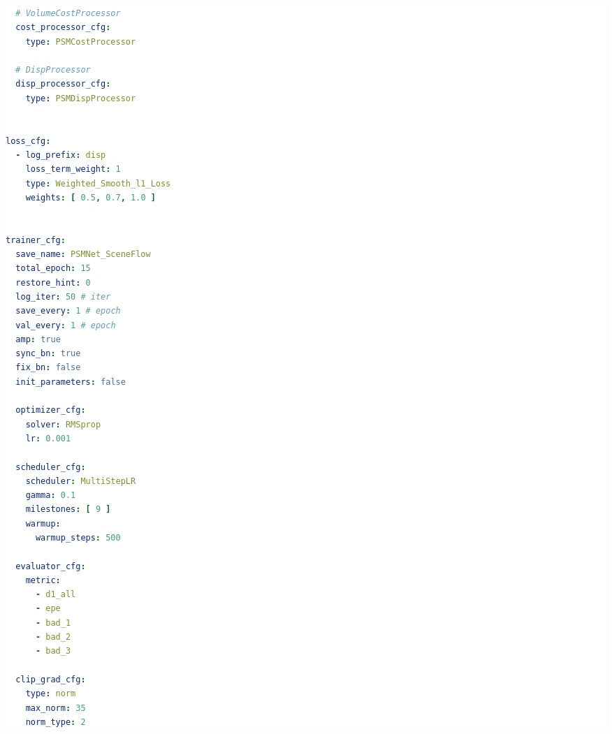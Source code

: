 ```yaml
  # VolumeCostProcessor
  cost_processor_cfg:
    type: PSMCostProcessor

  # DispProcessor
  disp_processor_cfg:
    type: PSMDispProcessor


loss_cfg:
  - log_prefix: disp
    loss_term_weight: 1
    type: Weighted_Smooth_l1_Loss
    weights: [ 0.5, 0.7, 1.0 ]


trainer_cfg:
  save_name: PSMNet_SceneFlow
  total_epoch: 15
  restore_hint: 0
  log_iter: 50 # iter
  save_every: 1 # epoch
  val_every: 1 # epoch
  amp: true
  sync_bn: true
  fix_bn: false
  init_parameters: false

  optimizer_cfg:
    solver: RMSprop
    lr: 0.001

  scheduler_cfg:
    scheduler: MultiStepLR
    gamma: 0.1
    milestones: [ 9 ]
    warmup:
      warmup_steps: 500

  evaluator_cfg:
    metric:
      - d1_all
      - epe
      - bad_1
      - bad_2
      - bad_3

  clip_grad_cfg:
    type: norm
    max_norm: 35
    norm_type: 2

```
